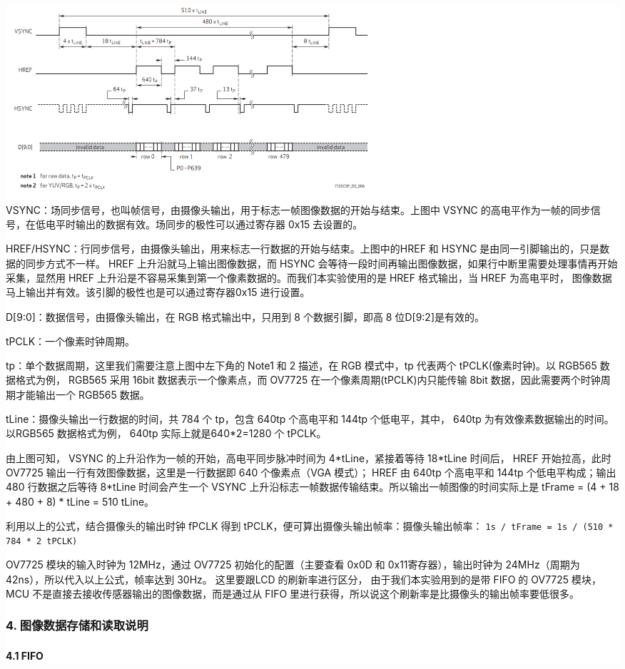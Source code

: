 <img src="./LV020-OV7725简介/img/image-20240114143556144.png" alt="image-20240114143556144" style="zoom:50%;" />

VSYNC：场同步信号，也叫帧信号，由摄像头输出，用于标志一帧图像数据的开始与结束。上图中 VSYNC 的高电平作为一帧的同步信号，在低电平时输出的数据有效。场同步的极性可以通过寄存器 0x15 去设置的。

HREF/HSYNC：行同步信号，由摄像头输出，用来标志一行数据的开始与结束。上图中的HREF 和 HSYNC 是由同一引脚输出的，只是数据的同步方式不一样。 HREF 上升沿就马上输出图像数据，而 HSYNC 会等待一段时间再输出图像数据，如果行中断里需要处理事情再开始采集，显然用 HREF 上升沿是不容易采集到第一个像素数据的。而我们本实验使用的是 HREF 格式输出，当 HREF 为高电平时， 图像数据马上输出并有效。该引脚的极性也是可以通过寄存器0x15 进行设置。  

D[9:0]：数据信号，由摄像头输出，在 RGB 格式输出中，只用到 8 个数据引脚，即高 8 位D[9:2]是有效的。  

tPCLK：一个像素时钟周期。  

tp：单个数据周期，这里我们需要注意上图中左下角的 Note1 和 2 描述，在 RGB 模式中，tp 代表两个 tPCLK(像素时钟)。以 RGB565 数据格式为例， RGB565 采用 16bit 数据表示一个像素点，而 OV7725 在一个像素周期(tPCLK)内只能传输 8bit 数据，因此需要两个时钟周期才能输出一个 RGB565 数据。  

tLine：摄像头输出一行数据的时间，共 784 个 tp，包含 640tp 个高电平和 144tp 个低电平，其中， 640tp 为有效像素数据输出的时间。以RGB565 数据格式为例， 640tp 实际上就是640\*2=1280 个 tPCLK。  

由上图可知， VSYNC 的上升沿作为一帧的开始，高电平同步脉冲时间为 4\*tLine，紧接着等待 18\*tLine 时间后， HREF 开始拉高，此时 OV7725 输出一行有效图像数据，这里是一行数据即 640 个像素点（VGA 模式）； HREF 由 640tp 个高电平和 144tp 个低电平构成；输出480 行数据之后等待 8\*tLine 时间会产生一个 VSYNC 上升沿标志一帧数据传输结束。所以输出一帧图像的时间实际上是 tFrame = (4 + 18 + 480 + 8) \* tLine = 510 tLine。  

利用以上的公式，结合摄像头的输出时钟 fPCLK 得到 tPCLK，便可算出摄像头输出帧率：摄像头输出帧率： `1s / tFrame = 1s / (510 * 784 * 2 tPCLK)  `

OV7725 模块的输入时钟为 12MHz，通过 OV7725 初始化的配置（主要查看 0x0D 和 0x11寄存器），输出时钟为 24MHz（周期为 42ns），所以代入以上公式，帧率达到 30Hz。 这里要跟LCD 的刷新率进行区分， 由于我们本实验用到的是带 FIFO 的 OV7725 模块， MCU 不是直接去接收传感器输出的图像数据，而是通过从 FIFO 里进行获得，所以说这个刷新率是比摄像头的输出帧率要低很多。  

### 4. 图像数据存储和读取说明  

#### 4.1 FIFO
